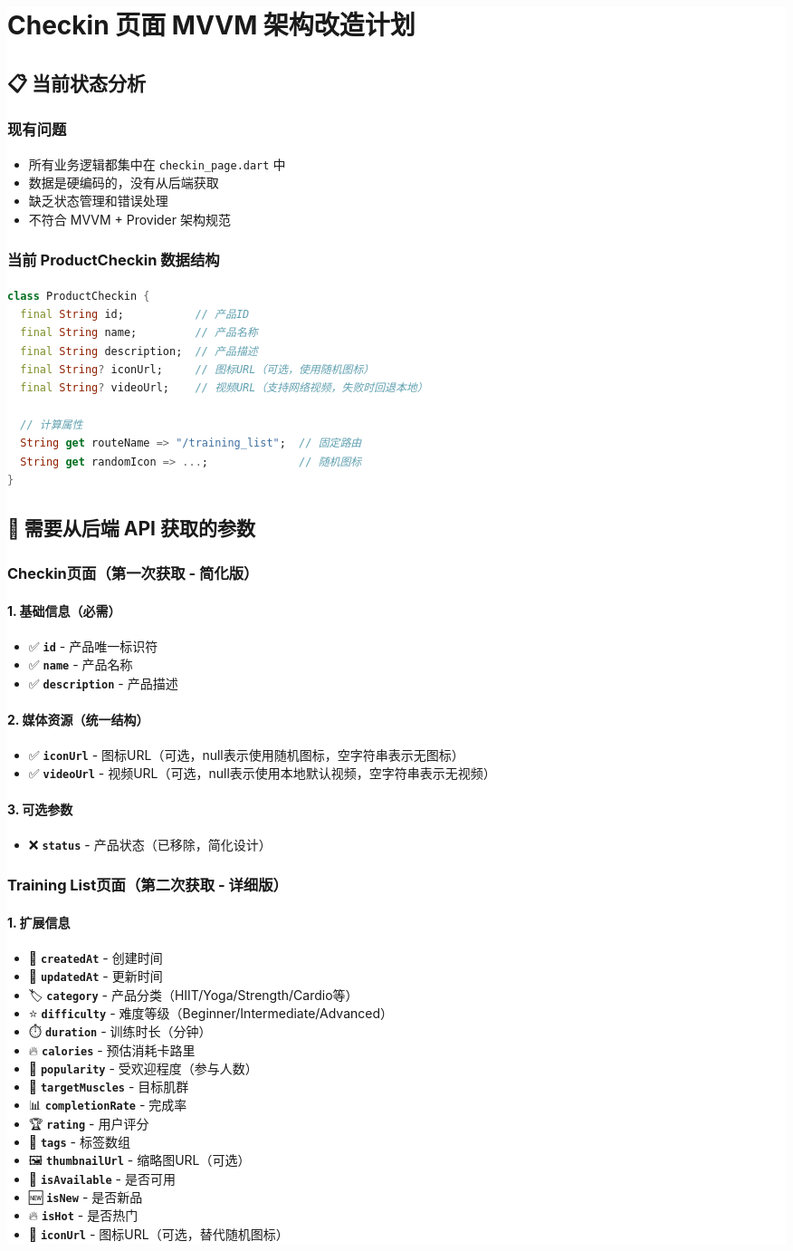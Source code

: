 # Checkin 页面 MVVM 架构改造计划

## 📋 当前状态分析

### 现有问题
- 所有业务逻辑都集中在 `checkin_page.dart` 中
- 数据是硬编码的，没有从后端获取
- 缺乏状态管理和错误处理
- 不符合 MVVM + Provider 架构规范

### 当前 ProductCheckin 数据结构
```dart
class ProductCheckin {
  final String id;           // 产品ID
  final String name;         // 产品名称
  final String description;  // 产品描述
  final String? iconUrl;     // 图标URL（可选，使用随机图标）
  final String? videoUrl;    // 视频URL（支持网络视频，失败时回退本地）
  
  // 计算属性
  String get routeName => "/training_list";  // 固定路由
  String get randomIcon => ...;              // 随机图标
}
```

## 🔄 需要从后端 API 获取的参数

### Checkin页面（第一次获取 - 简化版）
#### 1. 基础信息（必需）
- ✅ **`id`** - 产品唯一标识符
- ✅ **`name`** - 产品名称
- ✅ **`description`** - 产品描述

#### 2. 媒体资源（统一结构）
- ✅ **`iconUrl`** - 图标URL（可选，null表示使用随机图标，空字符串表示无图标）
- ✅ **`videoUrl`** - 视频URL（可选，null表示使用本地默认视频，空字符串表示无视频）

#### 3. 可选参数
- ❌ **`status`** - 产品状态（已移除，简化设计）

### Training List页面（第二次获取 - 详细版）
#### 1. 扩展信息
- 📅 **`createdAt`** - 创建时间
- 📅 **`updatedAt`** - 更新时间
- 🏷️ **`category`** - 产品分类（HIIT/Yoga/Strength/Cardio等）
- ⭐ **`difficulty`** - 难度等级（Beginner/Intermediate/Advanced）
- ⏱️ **`duration`** - 训练时长（分钟）
- 🔥 **`calories`** - 预估消耗卡路里
- 👥 **`popularity`** - 受欢迎程度（参与人数）
- 🎯 **`targetMuscles`** - 目标肌群
- 📊 **`completionRate`** - 完成率
- 🏆 **`rating`** - 用户评分
- 📝 **`tags`** - 标签数组
- 🖼️ **`thumbnailUrl`** - 缩略图URL（可选）
- 📱 **`isAvailable`** - 是否可用
- 🆕 **`isNew`** - 是否新品
- 🔥 **`isHot`** - 是否热门
- 🔄 **`iconUrl`** - 图标URL（可选，替代随机图标）
